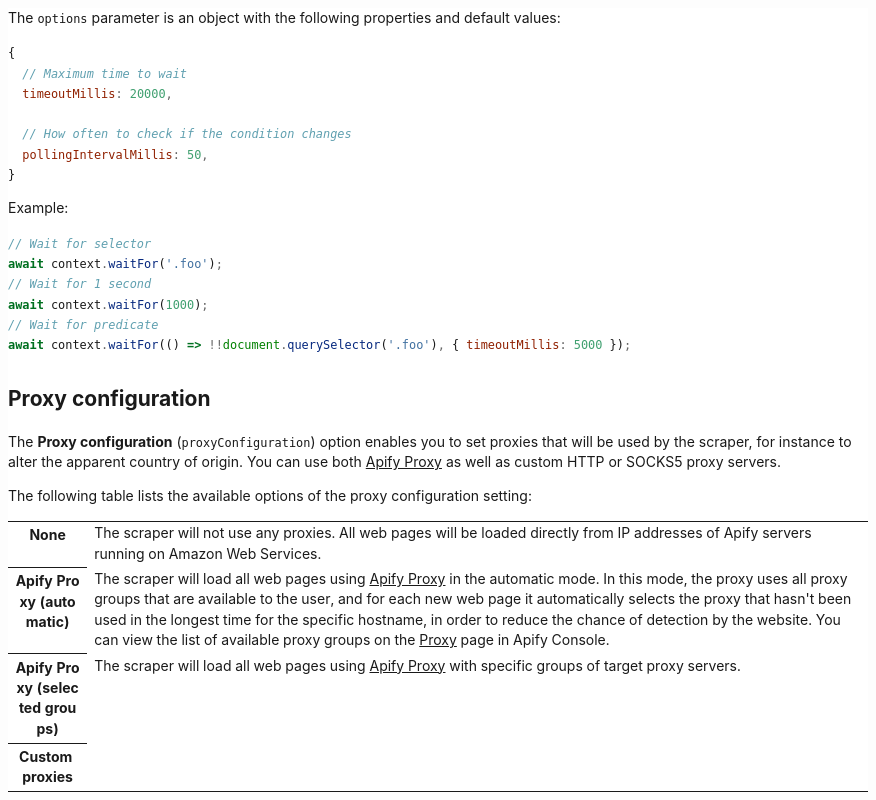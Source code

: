   The `options` parameter is an object with the following properties and default values:

  ```javascript
  {
    // Maximum time to wait
    timeoutMillis: 20000,
  
    // How often to check if the condition changes
    pollingIntervalMillis: 50,
  }
  ```
  
  Example:

  ```javascript
  // Wait for selector
  await context.waitFor('.foo');
  // Wait for 1 second
  await context.waitFor(1000);
  // Wait for predicate
  await context.waitFor(() => !!document.querySelector('.foo'), { timeoutMillis: 5000 });
  ```

## Proxy configuration

The **Proxy configuration** (`proxyConfiguration`) option enables you to set
proxies that will be used by the scraper, for instance to alter the apparent country of origin.
You can use both [Apify Proxy](https://apify.com/proxy)
as well as custom HTTP or SOCKS5 proxy servers.

The following table lists the available options of the proxy configuration setting:

<table class="table table-bordered table-condensed">
    <tbody>
    <tr>
        <th><b>None</b></td>
        <td>
            The scraper will not use any proxies.
            All web pages will be loaded directly from IP addresses of Apify servers running on Amazon Web Services.
        </td>
    </tr>
    <tr>
        <th><b>Apify&nbsp;Proxy&nbsp;(automatic)</b></td>
        <td>
            The scraper will load all web pages using <a href="https://apify.com/proxy">Apify Proxy</a>
            in the automatic mode. In this mode, the proxy uses all proxy groups
            that are available to the user, and for each new web page it automatically selects the proxy
            that hasn't been used in the longest time for the specific hostname,
            in order to reduce the chance of detection by the website.
            You can view the list of available proxy groups
            on the <a href="https://console.apify.com/proxy" target="_blank" rel="noopener">Proxy</a> page in Apify Console.
        </td>
    </tr>
    <tr>
        <th><b>Apify&nbsp;Proxy&nbsp;(selected&nbsp;groups)</b></td>
        <td>
            The scraper will load all web pages using <a href="https://apify.com/proxy">Apify Proxy</a>
            with specific groups of target proxy servers.
        </td>
    </tr>
    <tr>
        <th><b>Custom&nbsp;proxies</b></td>
        <td>
            <p>